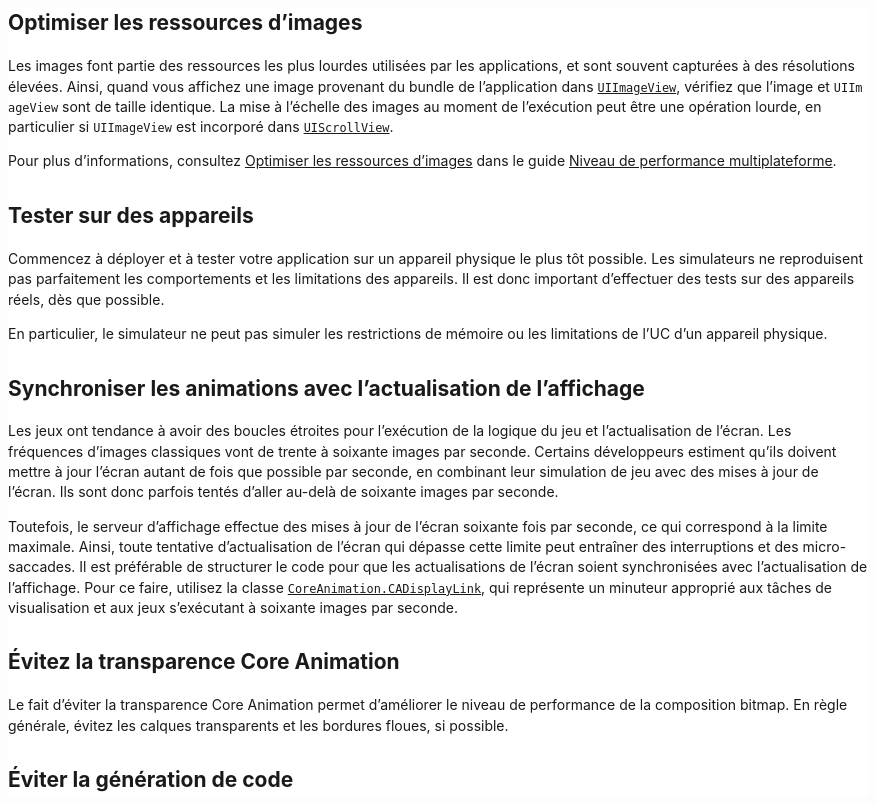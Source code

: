 ## <a name="optimize-image-resources"></a>Optimiser les ressources d’images

Les images font partie des ressources les plus lourdes utilisées par les applications, et sont souvent capturées à des résolutions élevées. Ainsi, quand vous affichez une image provenant du bundle de l’application dans [`UIImageView`](https://developer.xamarin.com/api/type/UIKit.UIImageView/), vérifiez que l’image et `UIImageView` sont de taille identique. La mise à l’échelle des images au moment de l’exécution peut être une opération lourde, en particulier si `UIImageView` est incorporé dans [`UIScrollView`](https://developer.xamarin.com/api/type/UIKit.UIScrollView/).

Pour plus d’informations, consultez [Optimiser les ressources d’images](~/cross-platform/deploy-test/memory-perf-best-practices.md#optimizeimages) dans le guide [Niveau de performance multiplateforme](~/cross-platform/deploy-test/memory-perf-best-practices.md).

## <a name="test-on-devices"></a>Tester sur des appareils

Commencez à déployer et à tester votre application sur un appareil physique le plus tôt possible. Les simulateurs ne reproduisent pas parfaitement les comportements et les limitations des appareils. Il est donc important d’effectuer des tests sur des appareils réels, dès que possible.

En particulier, le simulateur ne peut pas simuler les restrictions de mémoire ou les limitations de l’UC d’un appareil physique.

## <a name="synchronize-animations-with-the-display-refresh"></a>Synchroniser les animations avec l’actualisation de l’affichage

Les jeux ont tendance à avoir des boucles étroites pour l’exécution de la logique du jeu et l’actualisation de l’écran. Les fréquences d’images classiques vont de trente à soixante images par seconde. Certains développeurs estiment qu’ils doivent mettre à jour l’écran autant de fois que possible par seconde, en combinant leur simulation de jeu avec des mises à jour de l’écran. Ils sont donc parfois tentés d’aller au-delà de soixante images par seconde.

Toutefois, le serveur d’affichage effectue des mises à jour de l’écran soixante fois par seconde, ce qui correspond à la limite maximale. Ainsi, toute tentative d’actualisation de l’écran qui dépasse cette limite peut entraîner des interruptions et des micro-saccades. Il est préférable de structurer le code pour que les actualisations de l’écran soient synchronisées avec l’actualisation de l’affichage. Pour ce faire, utilisez la classe [`CoreAnimation.CADisplayLink`](https://developer.xamarin.com/api/type/CoreAnimation.CADisplayLink/), qui représente un minuteur approprié aux tâches de visualisation et aux jeux s’exécutant à soixante images par seconde.

## <a name="avoid-core-animation-transparency"></a>Évitez la transparence Core Animation

Le fait d’éviter la transparence Core Animation permet d’améliorer le niveau de performance de la composition bitmap. En règle générale, évitez les calques transparents et les bordures floues, si possible.

## <a name="avoid-code-generation"></a>Éviter la génération de code
